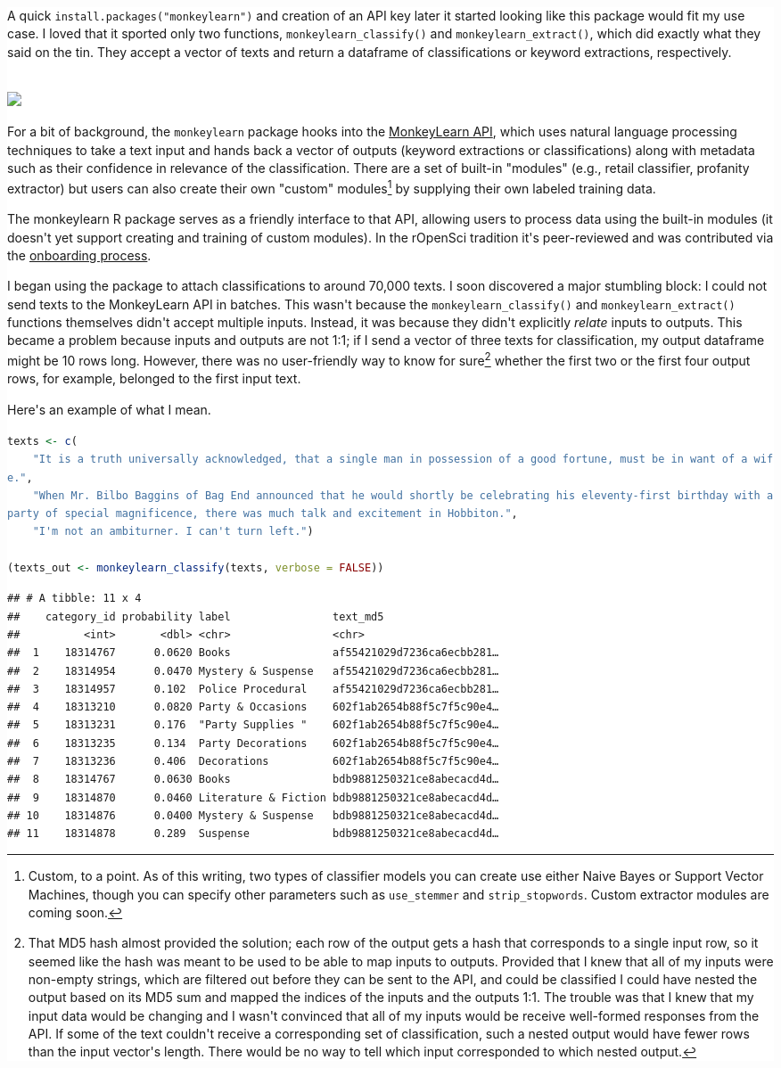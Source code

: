 A quick `install.packages("monkeylearn")` and creation of an API key later it started looking like this package would fit my use case. I loved that it sported only two functions, `monkeylearn_classify()` and `monkeylearn_extract()`, which did exactly what they said on the tin. They accept a vector of texts and return a dataframe of classifications or keyword extractions, respectively.

<br>

<img src="/img/blog-images/2018-04-20-monkeydo/monkeylearn_api.png" style="height:650px">


<br>

For a bit of background, the `monkeylearn` package hooks into the [MonkeyLearn API](https://monkeylearn.com/api/), which uses natural language processing techniques to take a text input and hands back a vector of outputs (keyword extractions or classifications) along with metadata such as their confidence in relevance of the classification. There are a set of built-in "modules" (e.g., retail classifier, profanity extractor) but users can also create their own "custom" modules[^1] by supplying their own labeled training data.

The monkeylearn R package serves as a friendly interface to that API, allowing users to process data using the built-in modules (it doesn't yet support creating and training of custom modules). In the rOpenSci tradition it's peer-reviewed and was contributed via the [onboarding process](https://github.com/ropensci/onboarding/issues/45). 

I began using the package to attach classifications to around 70,000 texts. I soon discovered a major stumbling block: I could not send texts to the MonkeyLearn API in batches. This wasn't because the `monkeylearn_classify()` and `monkeylearn_extract()` functions themselves didn't accept multiple inputs. Instead, it was because they didn't explicitly *relate* inputs to outputs. This became a problem because inputs and outputs are not 1:1; if I send a vector of three texts for classification, my output dataframe might be 10 rows long. However, there was no user-friendly way to know for sure[^2] whether the first two or the first four output rows, for example, belonged to the first input text.

Here's an example of what I mean.



```r
texts <- c(
    "It is a truth universally acknowledged, that a single man in possession of a good fortune, must be in want of a wife.",
    "When Mr. Bilbo Baggins of Bag End announced that he would shortly be celebrating his eleventy-first birthday with a party of special magnificence, there was much talk and excitement in Hobbiton.",
    "I'm not an ambiturner. I can't turn left.")

(texts_out <- monkeylearn_classify(texts, verbose = FALSE))
```

```
## # A tibble: 11 x 4
##    category_id probability label                text_md5                  
##          <int>       <dbl> <chr>                <chr>                     
##  1    18314767      0.0620 Books                af55421029d7236ca6ecbb281…
##  2    18314954      0.0470 Mystery & Suspense   af55421029d7236ca6ecbb281…
##  3    18314957      0.102  Police Procedural    af55421029d7236ca6ecbb281…
##  4    18313210      0.0820 Party & Occasions    602f1ab2654b88f5c7f5c90e4…
##  5    18313231      0.176  "Party Supplies "    602f1ab2654b88f5c7f5c90e4…
##  6    18313235      0.134  Party Decorations    602f1ab2654b88f5c7f5c90e4…
##  7    18313236      0.406  Decorations          602f1ab2654b88f5c7f5c90e4…
##  8    18314767      0.0630 Books                bdb9881250321ce8abecacd4d…
##  9    18314870      0.0460 Literature & Fiction bdb9881250321ce8abecacd4d…
## 10    18314876      0.0400 Mystery & Suspense   bdb9881250321ce8abecacd4d…
## 11    18314878      0.289  Suspense             bdb9881250321ce8abecacd4d…
```


[^1]: Custom, to a point. As of this writing, two types of classifier models you can create use either Naive Bayes or Support Vector Machines, though you can specify other parameters such as `use_stemmer` and `strip_stopwords`. Custom extractor modules are coming soon.
[^2]: That MD5 hash almost provided the solution; each row of the output gets a hash that corresponds to a single input row, so it seemed like the hash was meant to be used to be able to map inputs to outputs. Provided that I knew that all of my inputs were non-empty strings, which are filtered out before they can be sent to the API, and could be classified I could have nested the output based on its MD5 sum and mapped the indices of the inputs and the outputs 1:1. The trouble was that I knew that my input data would be changing and I wasn't convinced that all of my inputs would be receive well-formed responses from the API. If some of the text couldn't receive a corresponding set of classification, such a nested output would have fewer rows than the input vector's length. There would be no way to tell which input corresponded to which nested output.
[^3]: Batching doesn't save you on requests (sending 200 texts in a batch means you now have 200 fewer queries), but it does save you bigtime on speed.
[^4]: Keywords in commits don't automatically close issues until they're merged into master, and since we were working off of dev for quite a long time, if we relied on keywords to automatically close issues our Open iIsues list wouldn't accurately reflect the issues that we actually still had to address. Would be cool for GitHub to allow flags like maybe "fixes #33 --dev" could close issue #33 when the PR with that phrase in the commit was merged into dev. 